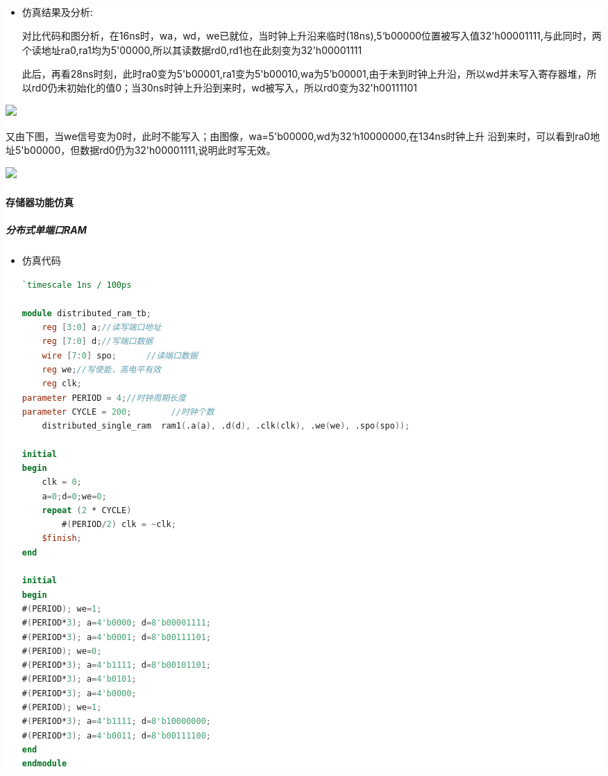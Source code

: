 * 仿真结果及分析:

  对比代码和图分析，在16ns时，wa，wd，we已就位，当时钟上升沿来临时(18ns),5‘b00000位置被写入值32'h00001111,与此同时，两个读地址ra0,ra1均为5'00000,所以其读数据rd0,rd1也在此刻变为32'h00001111

  此后，再看28ns时刻，此时ra0变为5'b00001,ra1变为5'b00010,wa为5’b00001,由于未到时钟上升沿，所以wd并未写入寄存器堆，所以rd0仍未初始化的值0；当30ns时钟上升沿到来时，wd被写入，所以rd0变为32'h00111101

![](D:\科大\大二下\计组实验\lab2\图片\寄存器堆仿真1.JPG)

​	又由下图，当we信号变为0时，此时不能写入；由图像，wa=5'b00000,wd为32‘h10000000,在134ns时钟上升	沿到来时，可以看到ra0地址5'b00000，但数据rd0仍为32'h00001111,说明此时写无效。

![](D:\科大\大二下\计组实验\lab2\图片\寄存器堆仿真2.JPG)

#### 存储器功能仿真

##### 分布式单端口RAM

* 仿真代码

  ```Verilog
  `timescale 1ns / 100ps
  
  module distributed_ram_tb;
      reg [3:0] a;//读写端口地址
      reg [7:0] d;//写端口数据
      wire [7:0] spo;      //读端口数据
      reg we;//写使能，高电平有效
      reg clk;
  parameter PERIOD = 4;//时钟周期长度
  parameter CYCLE = 200;		//时钟个数
      distributed_single_ram  ram1(.a(a), .d(d), .clk(clk), .we(we), .spo(spo));
      
  initial
  begin
      clk = 0;
      a=0;d=0;we=0;
      repeat (2 * CYCLE)
          #(PERIOD/2) clk = ~clk;
      $finish;
  end
   
  initial 
  begin
  #(PERIOD); we=1;
  #(PERIOD*3); a=4'b0000; d=8'b00001111;
  #(PERIOD*3); a=4'b0001; d=8'b00111101;
  #(PERIOD); we=0;
  #(PERIOD*3); a=4'b1111; d=8'b00101101;
  #(PERIOD*3); a=4'b0101; 
  #(PERIOD*3); a=4'b0000;
  #(PERIOD); we=1;
  #(PERIOD*3); a=4'b1111; d=8'b10000000;
  #(PERIOD*3); a=4'b0011; d=8'b00111100;
  end 
  endmodule
  ```
